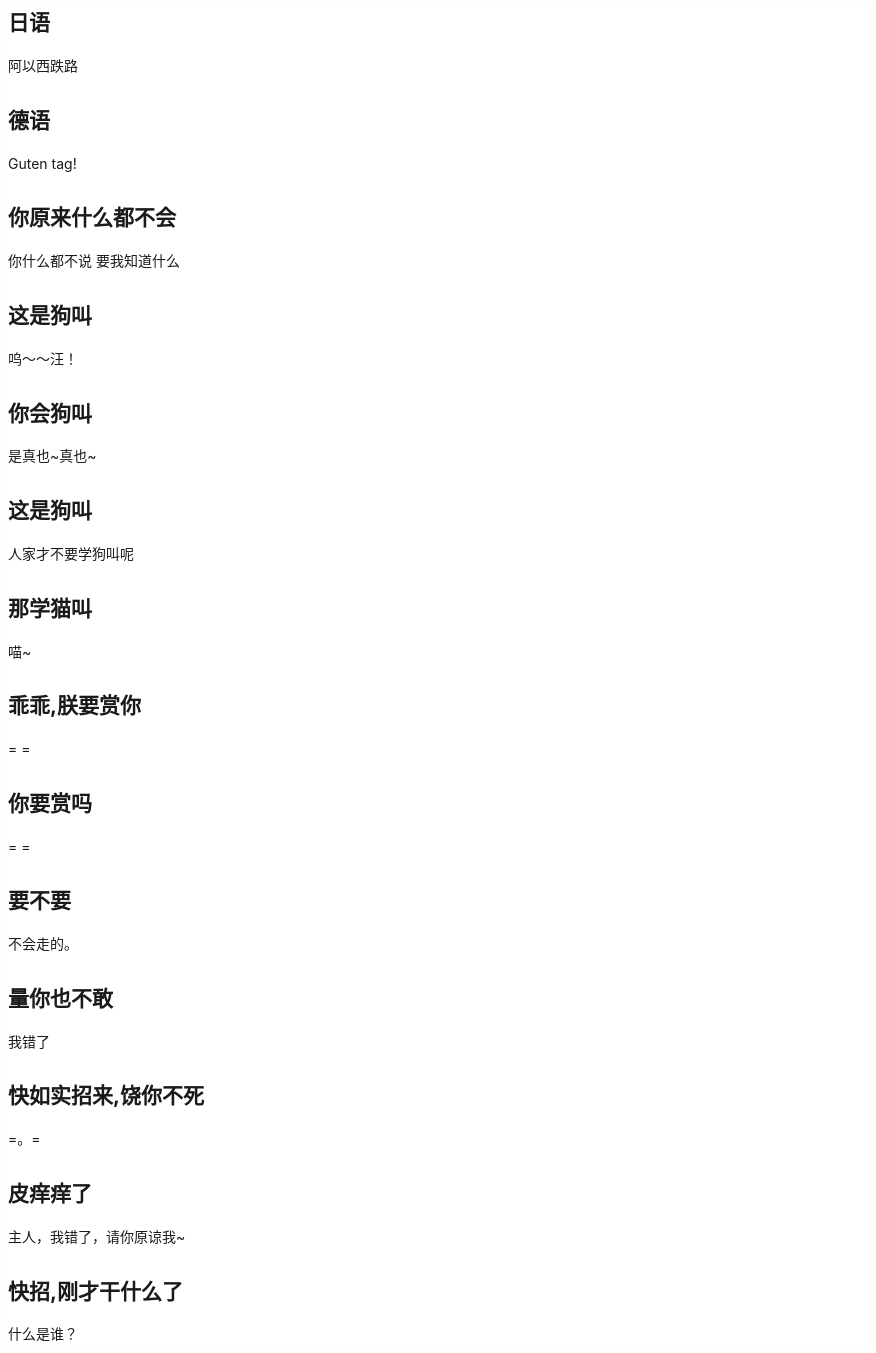 ## 日语
阿以西跌路

## 德语
Guten tag!

## 你原来什么都不会
你什么都不说 要我知道什么

## 这是狗叫
呜～～汪！

## 你会狗叫
是真也~真也~

## 这是狗叫
人家才不要学狗叫呢

## 那学猫叫
喵~

## 乖乖,朕要赏你
= =

## 你要赏吗
= =

## 要不要
不会走的。

## 量你也不敢
我错了

## 快如实招来,饶你不死
=。=

## 皮痒痒了
主人，我错了，请你原谅我~

## 快招,刚才干什么了
什么是谁？
